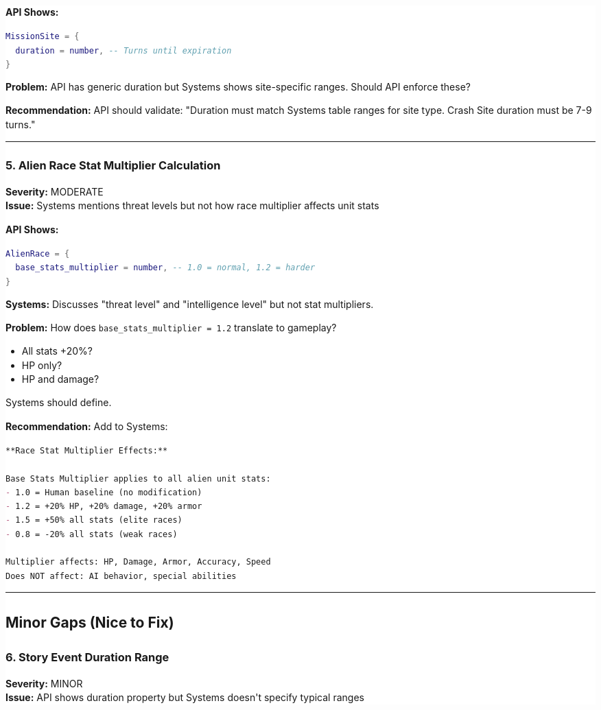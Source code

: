 **API Shows:**
```lua
MissionSite = {
  duration = number, -- Turns until expiration
}
```

**Problem:** API has generic duration but Systems shows site-specific ranges. Should API enforce these?

**Recommendation:** API should validate: "Duration must match Systems table ranges for site type. Crash Site duration must be 7-9 turns."

---

### 5. Alien Race Stat Multiplier Calculation
**Severity:** MODERATE  
**Issue:** Systems mentions threat levels but not how race multiplier affects unit stats

**API Shows:**
```lua
AlienRace = {
  base_stats_multiplier = number, -- 1.0 = normal, 1.2 = harder
}
```

**Systems:**
Discusses "threat level" and "intelligence level" but not stat multipliers.

**Problem:** How does `base_stats_multiplier = 1.2` translate to gameplay?
- All stats +20%?
- HP only?
- HP and damage?

Systems should define.

**Recommendation:** Add to Systems:
```markdown
**Race Stat Multiplier Effects:**

Base Stats Multiplier applies to all alien unit stats:
- 1.0 = Human baseline (no modification)
- 1.2 = +20% HP, +20% damage, +20% armor
- 1.5 = +50% all stats (elite races)
- 0.8 = -20% all stats (weak races)

Multiplier affects: HP, Damage, Armor, Accuracy, Speed
Does NOT affect: AI behavior, special abilities
```

---

## Minor Gaps (Nice to Fix)

### 6. Story Event Duration Range
**Severity:** MINOR  
**Issue:** API shows duration property but Systems doesn't specify typical ranges
